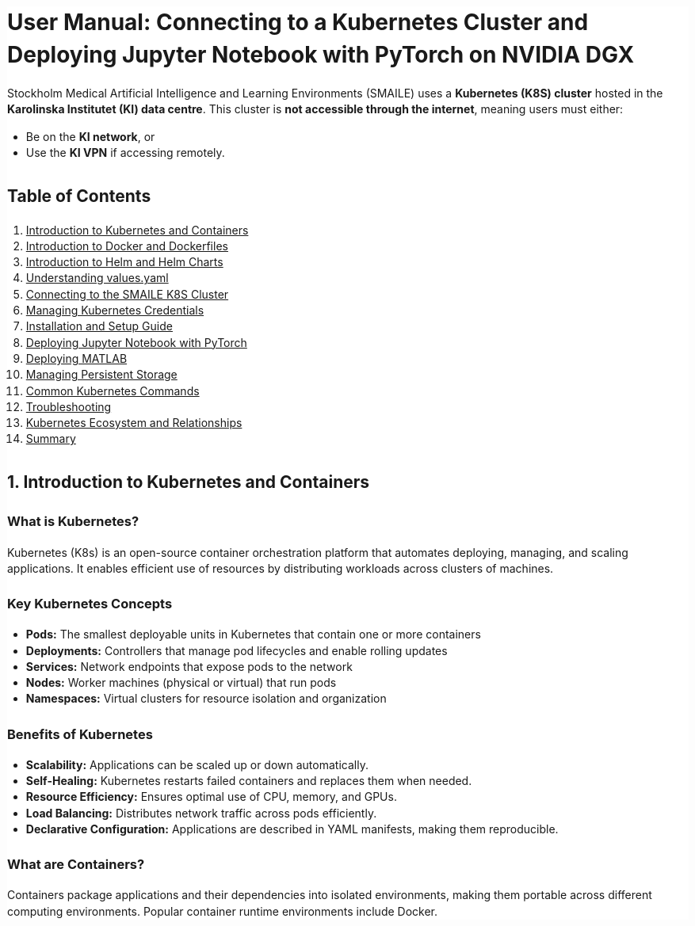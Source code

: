 # User Manual: Connecting to a Kubernetes Cluster and Deploying Jupyter Notebook with PyTorch on NVIDIA DGX

Stockholm Medical Artificial Intelligence and Learning Environments (SMAILE) uses a **Kubernetes (K8S) cluster** hosted in the **Karolinska Institutet (KI) data centre**. This cluster is **not accessible through the internet**, meaning users must either:
- Be on the **KI network**, or
- Use the **KI VPN** if accessing remotely.

## Table of Contents

1. [Introduction to Kubernetes and Containers](#1-introduction-to-kubernetes-and-containers)
2. [Introduction to Docker and Dockerfiles](#2-introduction-to-docker-and-dockerfiles)
3. [Introduction to Helm and Helm Charts](#3-introduction-to-helm-and-helm-charts)
4. [Understanding values.yaml](#4-understanding-valuesyaml)
5. [Connecting to the SMAILE K8S Cluster](#5-connecting-to-the-smaile-k8s-cluster)
6. [Managing Kubernetes Credentials](#6-managing-kubernetes-credentials)
7. [Installation and Setup Guide](#7-installation-and-setup-guide)
8. [Deploying Jupyter Notebook with PyTorch](#8-deploying-jupyter-notebook-with-pytorch)
9. [Deploying MATLAB](#9-deploying-matlab)
10. [Managing Persistent Storage](#10-managing-persistent-storage)
11. [Common Kubernetes Commands](#11-common-kubernetes-commands)
12. [Troubleshooting](#12-troubleshooting)
13. [Kubernetes Ecosystem and Relationships](#13-kubernetes-ecosystem-and-relationships)
14. [Summary](#14-summary)

## 1. Introduction to Kubernetes and Containers

### What is Kubernetes?
Kubernetes (K8s) is an open-source container orchestration platform that automates deploying, managing, and scaling applications. It enables efficient use of resources by distributing workloads across clusters of machines.

### Key Kubernetes Concepts
- **Pods:** The smallest deployable units in Kubernetes that contain one or more containers
- **Deployments:** Controllers that manage pod lifecycles and enable rolling updates
- **Services:** Network endpoints that expose pods to the network
- **Nodes:** Worker machines (physical or virtual) that run pods
- **Namespaces:** Virtual clusters for resource isolation and organization

### Benefits of Kubernetes
- **Scalability:** Applications can be scaled up or down automatically.
- **Self-Healing:** Kubernetes restarts failed containers and replaces them when needed.
- **Resource Efficiency:** Ensures optimal use of CPU, memory, and GPUs.
- **Load Balancing:** Distributes network traffic across pods efficiently.
- **Declarative Configuration:** Applications are described in YAML manifests, making them reproducible.

### What are Containers?
Containers package applications and their dependencies into isolated environments, making them portable across different computing environments. Popular container runtime environments include Docker.

